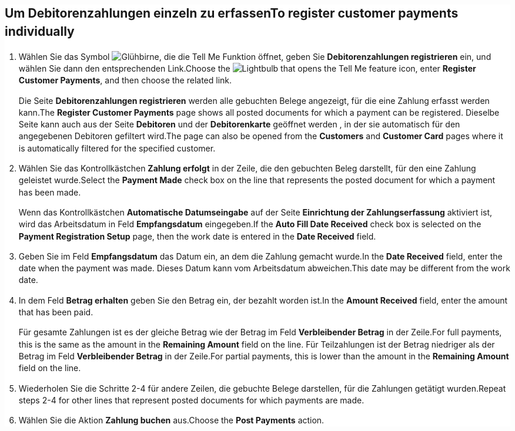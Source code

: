 ## <a name="to-register-customer-payments-individually"></a><span data-ttu-id="e9e17-120">Um Debitorenzahlungen einzeln zu erfassen</span><span class="sxs-lookup"><span data-stu-id="e9e17-120">To register customer payments individually</span></span>

1. <span data-ttu-id="e9e17-121">Wählen Sie das Symbol ![Glühbirne, die die Tell Me Funktion öffnet](media/ui-search/search_small.png "Was möchten Sie tun?"), geben Sie **Debitorenzahlungen registrieren** ein, und wählen Sie dann den entsprechenden Link.</span><span class="sxs-lookup"><span data-stu-id="e9e17-121">Choose the ![Lightbulb that opens the Tell Me feature](media/ui-search/search_small.png "Tell me what you want to do") icon, enter **Register Customer Payments**, and then choose the related link.</span></span>  

    <span data-ttu-id="e9e17-122">Die Seite **Debitorenzahlungen registrieren** werden alle gebuchten Belege angezeigt, für die eine Zahlung erfasst werden kann.</span><span class="sxs-lookup"><span data-stu-id="e9e17-122">The **Register Customer Payments** page shows all posted documents for which a payment can be registered.</span></span> <span data-ttu-id="e9e17-123">Dieselbe Seite kann auch aus der Seite **Debitoren** und der **Debitorenkarte** geöffnet werden , in der sie automatisch für den angegebenen Debitoren gefiltert wird.</span><span class="sxs-lookup"><span data-stu-id="e9e17-123">The page can also be opened from the **Customers** and **Customer Card** pages where it is automatically filtered for the specified customer.</span></span>  
2. <span data-ttu-id="e9e17-124">Wählen Sie das Kontrollkästchen **Zahlung erfolgt** in der Zeile, die den gebuchten Beleg darstellt, für den eine Zahlung geleistet wurde.</span><span class="sxs-lookup"><span data-stu-id="e9e17-124">Select the **Payment Made** check box on the line that represents the posted document for which a payment has been made.</span></span>

    <span data-ttu-id="e9e17-125">Wenn das Kontrollkästchen **Automatische Datumseingabe** auf der Seite **Einrichtung der Zahlungserfassung** aktiviert ist, wird das Arbeitsdatum in Feld **Empfangsdatum** eingegeben.</span><span class="sxs-lookup"><span data-stu-id="e9e17-125">If the **Auto Fill Date Received** check box is selected on the **Payment Registration Setup** page, then the work date is entered in the **Date Received** field.</span></span>  
3. <span data-ttu-id="e9e17-126">Geben Sie im Feld **Empfangsdatum** das Datum ein, an dem die Zahlung gemacht wurde.</span><span class="sxs-lookup"><span data-stu-id="e9e17-126">In the **Date Received** field, enter the date when the payment was made.</span></span> <span data-ttu-id="e9e17-127">Dieses Datum kann vom Arbeitsdatum abweichen.</span><span class="sxs-lookup"><span data-stu-id="e9e17-127">This date may be different from the work date.</span></span>  
4. <span data-ttu-id="e9e17-128">In dem Feld **Betrag erhalten** geben Sie den Betrag ein, der bezahlt worden ist.</span><span class="sxs-lookup"><span data-stu-id="e9e17-128">In the **Amount Received** field, enter the amount that has been paid.</span></span>

    <span data-ttu-id="e9e17-129">Für gesamte Zahlungen ist es der gleiche Betrag wie der Betrag im Feld **Verbleibender Betrag** in der Zeile.</span><span class="sxs-lookup"><span data-stu-id="e9e17-129">For full payments, this is the same as the amount in the **Remaining Amount** field on the line.</span></span> <span data-ttu-id="e9e17-130">Für Teilzahlungen ist der Betrag niedriger als der Betrag im Feld **Verbleibender Betrag** in der Zeile.</span><span class="sxs-lookup"><span data-stu-id="e9e17-130">For partial payments, this is lower than the amount in the **Remaining Amount** field on the line.</span></span>    
5. <span data-ttu-id="e9e17-131">Wiederholen Sie die Schritte 2-4 für andere Zeilen, die gebuchte Belege darstellen, für die Zahlungen getätigt wurden.</span><span class="sxs-lookup"><span data-stu-id="e9e17-131">Repeat steps 2-4 for other lines that represent posted documents for which payments are made.</span></span>  
6. <span data-ttu-id="e9e17-132">Wählen Sie die Aktion **Zahlung buchen** aus.</span><span class="sxs-lookup"><span data-stu-id="e9e17-132">Choose the **Post Payments** action.</span></span>  
